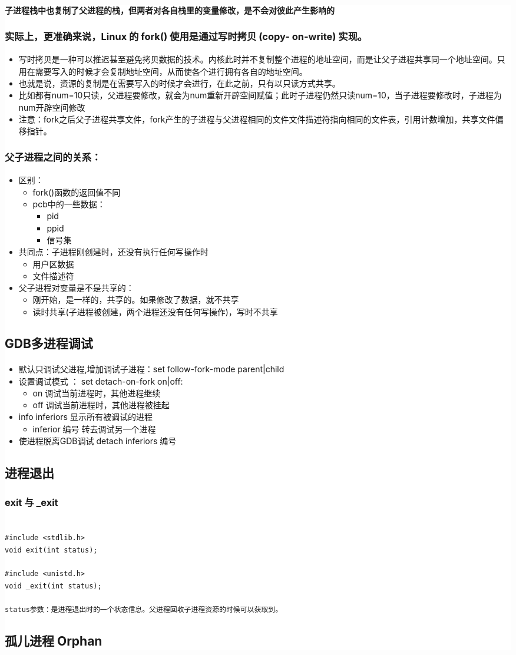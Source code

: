 **子进程栈中也复制了父进程的栈，但两者对各自栈里的变量修改，是不会对彼此产生影响的**

### 实际上，更准确来说，Linux 的 fork() 使用是通过写时拷贝 (copy- on-write) 实现。

- 写时拷贝是一种可以推迟甚至避免拷贝数据的技术。内核此时并不复制整个进程的地址空间，而是让父子进程共享同一个地址空间。只用在需要写入的时候才会复制地址空间，从而使各个进行拥有各自的地址空间。
- 也就是说，资源的复制是在需要写入的时候才会进行，在此之前，只有以只读方式共享。
- 比如都有num=10只读，父进程要修改，就会为num重新开辟空间赋值；此时子进程仍然只读num=10，当子进程要修改时，子进程为num开辟空间修改
- 注意：fork之后父子进程共享文件，fork产生的子进程与父进程相同的文件文件描述符指向相同的文件表，引用计数增加，共享文件偏移指针。

### 父子进程之间的关系：
- 区别：
  - fork()函数的返回值不同
  - pcb中的一些数据：
    - pid
    - ppid
    - 信号集 
- 共同点：子进程刚创建时，还没有执行任何写操作时
  - 用户区数据
  - 文件描述符
- 父子进程对变量是不是共享的：
  - 刚开始，是一样的，共享的。如果修改了数据，就不共享
  - 读时共享(子进程被创建，两个进程还没有任何写操作)，写时不共享

## GDB多进程调试

- 默认只调试父进程,增加调试子进程：set follow-fork-mode parent|child
- 设置调试模式  ： set detach-on-fork on|off:
  - on  调试当前进程时，其他进程继续
  - off 调试当前进程时，其他进程被挂起
- info inferiors 显示所有被调试的进程
  - inferior 编号 转去调试另一个进程  
- 使进程脱离GDB调试 detach inferiors 编号

## 进程退出

### exit 与 \_exit
```

#include <stdlib.h>
void exit(int status);

#include <unistd.h>
void _exit(int status);

status参数：是进程退出时的一个状态信息。父进程回收子进程资源的时候可以获取到。

```

## 孤儿进程 Orphan
